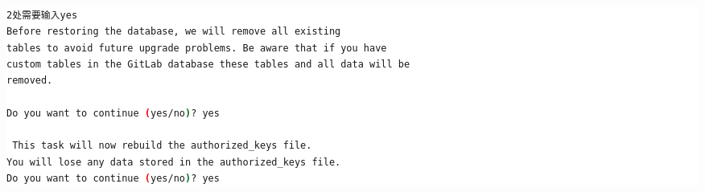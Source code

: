 ```bash
2处需要输入yes
Before restoring the database, we will remove all existing
tables to avoid future upgrade problems. Be aware that if you have
custom tables in the GitLab database these tables and all data will be
removed.

Do you want to continue (yes/no)? yes

 This task will now rebuild the authorized_keys file.
You will lose any data stored in the authorized_keys file.
Do you want to continue (yes/no)? yes
```








